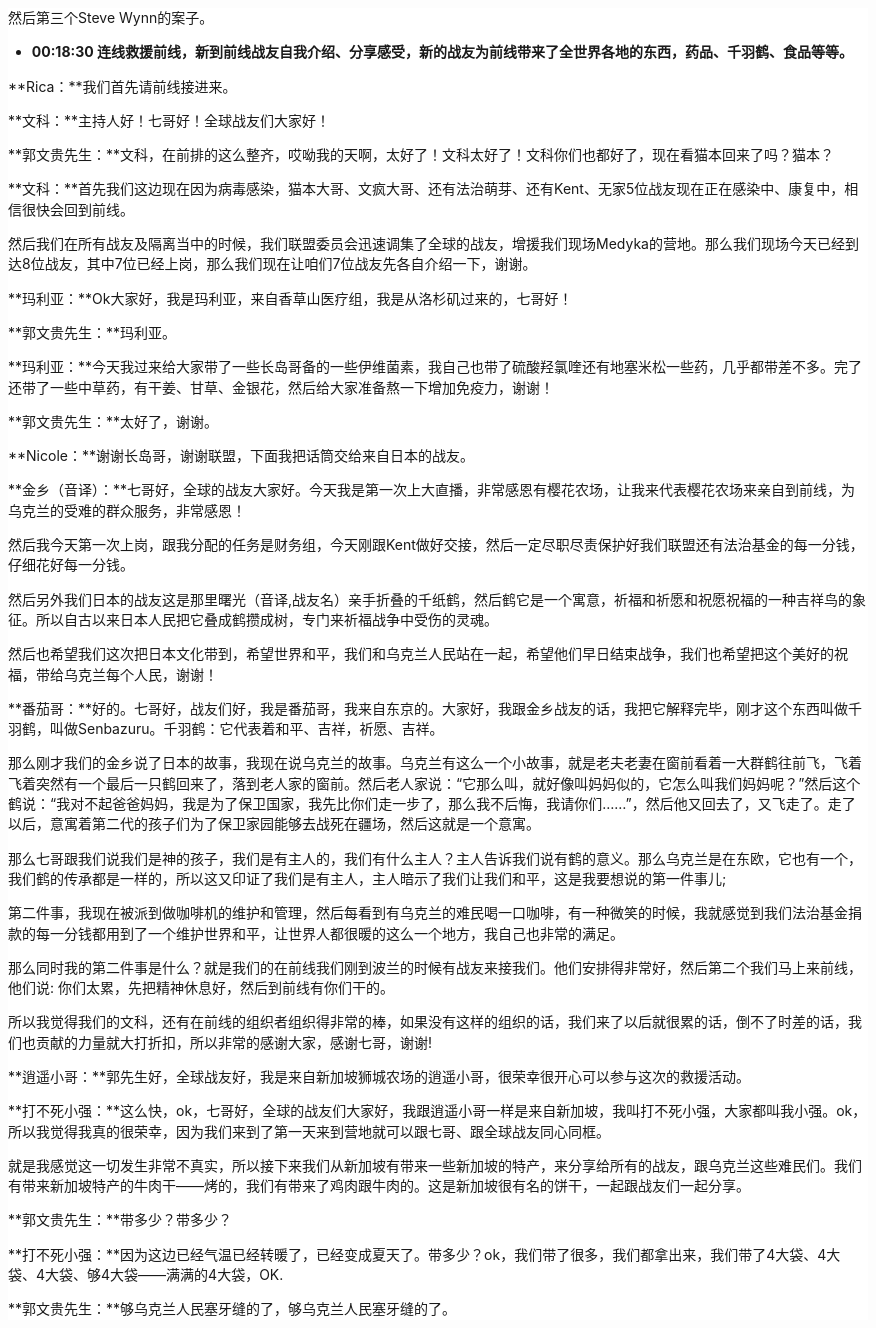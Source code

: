 然后第三个Steve Wynn的案子。

- **00:18:30 连线救援前线，新到前线战友自我介绍、分享感受，新的战友为前线带来了全世界各地的东西，药品、千羽鹤、食品等等。**

**Rica：**我们首先请前线接进来。
 
**文科：**主持人好！七哥好！全球战友们大家好！
 
**郭文贵先生：**文科，在前排的这么整齐，哎呦我的天啊，太好了！文科太好了！文科你们也都好了，现在看猫本回来了吗？猫本？
 
**文科：**首先我们这边现在因为病毒感染，猫本大哥、文疯大哥、还有法治萌芽、还有Kent、无家5位战友现在正在感染中、康复中，相信很快会回到前线。
 
然后我们在所有战友及隔离当中的时候，我们联盟委员会迅速调集了全球的战友，增援我们现场Medyka的营地。那么我们现场今天已经到达8位战友，其中7位已经上岗，那么我们现在让咱们7位战友先各自介绍一下，谢谢。
 
**玛利亚：**Ok大家好，我是玛利亚，来自香草山医疗组，我是从洛杉矶过来的，七哥好！
 
**郭文贵先生：**玛利亚。
 
**玛利亚：**今天我过来给大家带了一些长岛哥备的一些伊维菌素，我自己也带了硫酸羟氯喹还有地塞米松一些药，几乎都带差不多。完了还带了一些中草药，有干姜、甘草、金银花，然后给大家准备熬一下增加免疫力，谢谢！
 
**郭文贵先生：**太好了，谢谢。
 
**Nicole：**谢谢长岛哥，谢谢联盟，下面我把话筒交给来自日本的战友。
 
**金乡（音译）：**七哥好，全球的战友大家好。今天我是第一次上大直播，非常感恩有樱花农场，让我来代表樱花农场来亲自到前线，为乌克兰的受难的群众服务，非常感恩！
 
然后我今天第一次上岗，跟我分配的任务是财务组，今天刚跟Kent做好交接，然后一定尽职尽责保护好我们联盟还有法治基金的每一分钱，仔细花好每一分钱。
 
然后另外我们日本的战友这是那里曙光（音译,战友名）亲手折叠的千纸鹤，然后鹤它是一个寓意，祈福和祈愿和祝愿祝福的一种吉祥鸟的象征。所以自古以来日本人民把它叠成鹤攒成树，专门来祈福战争中受伤的灵魂。
 
然后也希望我们这次把日本文化带到，希望世界和平，我们和乌克兰人民站在一起，希望他们早日结束战争，我们也希望把这个美好的祝福，带给乌克兰每个人民，谢谢！
 
**番茄哥：**好的。七哥好，战友们好，我是番茄哥，我来自东京的。大家好，我跟金乡战友的话，我把它解释完毕，刚才这个东西叫做千羽鹤，叫做Senbazuru。千羽鹤：它代表着和平、吉祥，祈愿、吉祥。
 
那么刚才我们的金乡说了日本的故事，我现在说乌克兰的故事。乌克兰有这么一个小故事，就是老夫老妻在窗前看着一大群鹤往前飞，飞着飞着突然有一个最后一只鹤回来了，落到老人家的窗前。然后老人家说：“它那么叫，就好像叫妈妈似的，它怎么叫我们妈妈呢？”然后这个鹤说：“我对不起爸爸妈妈，我是为了保卫国家，我先比你们走一步了，那么我不后悔，我请你们……”，然后他又回去了，又飞走了。走了以后，意寓着第二代的孩子们为了保卫家园能够去战死在疆场，然后这就是一个意寓。
 
那么七哥跟我们说我们是神的孩子，我们是有主人的，我们有什么主人？主人告诉我们说有鹤的意义。那么乌克兰是在东欧，它也有一个，我们鹤的传承都是一样的，所以这又印证了我们是有主人，主人暗示了我们让我们和平，这是我要想说的第一件事儿;
 
第二件事，我现在被派到做咖啡机的维护和管理，然后每看到有乌克兰的难民喝一口咖啡，有一种微笑的时候，我就感觉到我们法治基金捐款的每一分钱都用到了一个维护世界和平，让世界人都很暖的这么一个地方，我自己也非常的满足。
 
那么同时我的第二件事是什么？就是我们的在前线我们刚到波兰的时候有战友来接我们。他们安排得非常好，然后第二个我们马上来前线，他们说: 你们太累，先把精神休息好，然后到前线有你们干的。
 
所以我觉得我们的文科，还有在前线的组织者组织得非常的棒，如果没有这样的组织的话，我们来了以后就很累的话，倒不了时差的话，我们也贡献的力量就大打折扣，所以非常的感谢大家，感谢七哥，谢谢!
 
**逍遥小哥：**郭先生好，全球战友好，我是来自新加坡狮城农场的逍遥小哥，很荣幸很开心可以参与这次的救援活动。
 
**打不死小强：**这么快，ok，七哥好，全球的战友们大家好，我跟逍遥小哥一样是来自新加坡，我叫打不死小强，大家都叫我小强。ok，所以我觉得我真的很荣幸，因为我们来到了第一天来到营地就可以跟七哥、跟全球战友同心同框。
 
就是我感觉这一切发生非常不真实，所以接下来我们从新加坡有带来一些新加坡的特产，来分享给所有的战友，跟乌克兰这些难民们。我们有带来新加坡特产的牛肉干——烤的，我们有带来了鸡肉跟牛肉的。这是新加坡很有名的饼干，一起跟战友们一起分享。
 
**郭文贵先生：**带多少？带多少？
 
**打不死小强：**因为这边已经气温已经转暖了，已经变成夏天了。带多少？ok，我们带了很多，我们都拿出来，我们带了4大袋、4大袋、4大袋、够4大袋——满满的4大袋，OK.
 
**郭文贵先生：**够乌克兰人民塞牙缝的了，够乌克兰人民塞牙缝的了。
 